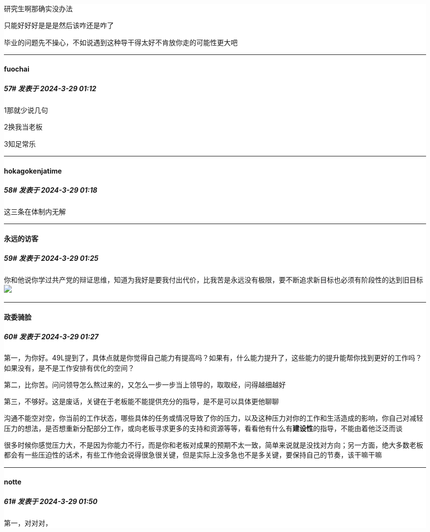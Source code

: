 研究生啊那确实没办法

只能好好好是是是然后该咋还是咋了

毕业的问题先不操心，不如说遇到这种导干得太好不肯放你走的可能性更大吧

*****

####  fuochai  
##### 57#       发表于 2024-3-29 01:12

1那就少说几句

2换我当老板

3知足常乐


*****

####  hokagokenjatime  
##### 58#       发表于 2024-3-29 01:18

这三条在体制内无解


*****

####  永远的访客  
##### 59#       发表于 2024-3-29 01:25

你和他说你学过共产党的辩证思维，知道为我好是要我付出代价，比我苦是永远没有极限，要不断追求新目标也必须有阶段性的达到旧目标<img src="https://static.saraba1st.com/image/smiley/face2017/066.png" referrerpolicy="no-referrer">

*****

####  政委骑脸  
##### 60#       发表于 2024-3-29 01:27

第一，为你好。49L提到了，具体点就是你觉得自己能力有提高吗？如果有，什么能力提升了，这些能力的提升能帮你找到更好的工作吗？如果没有，是不是工作安排有优化的空间？

第二，比你苦。问问领导怎么熬过来的，又怎么一步一步当上领导的，取取经，问得越细越好

第三，不够好。这是废话，关键在于老板能不能提供充分的指导，是不是可以具体更他聊聊

沟通不能空对空，你当前的工作状态，哪些具体的任务或情况导致了你的压力，以及这种压力对你的工作和生活造成的影响，你自己对减轻压力的想法，是否想重新分配部分工作，或向老板寻求更多的支持和资源等等，看看他有什么有<strong>建设性</strong>的指导，不能由着他泛泛而谈

很多时候你感觉压力大，不是因为你能力不行，而是你和老板对成果的预期不太一致，简单来说就是没找对方向；另一方面，绝大多数老板都会有一些压迫性的话术，有些工作他会说得很急很关键，但是实际上没多急也不是多关键，要保持自己的节奏，该干嘛干嘛


*****

####  notte  
##### 61#       发表于 2024-3-29 01:50

第一，对对对，
